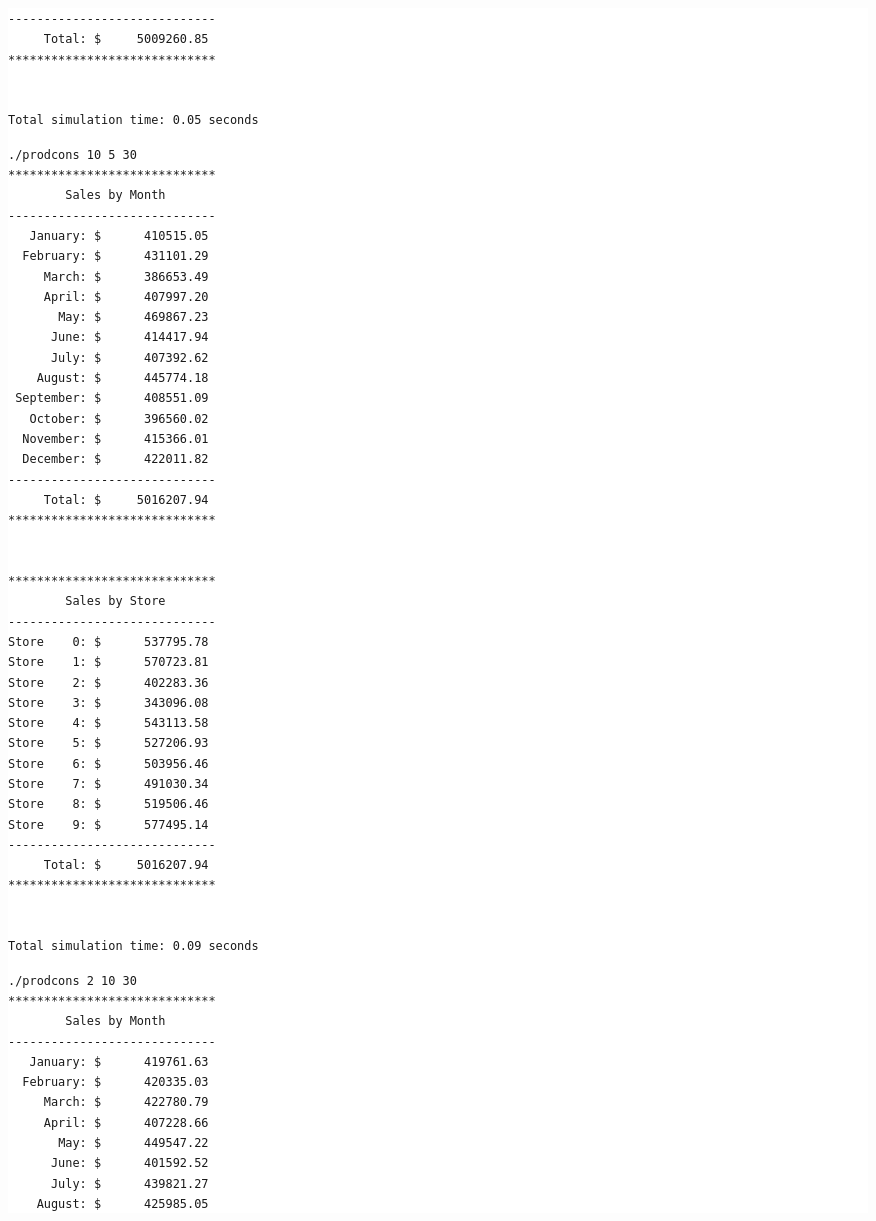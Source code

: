 ```
-----------------------------
     Total: $     5009260.85
*****************************


Total simulation time: 0.05 seconds
```

```
./prodcons 10 5 30
*****************************
        Sales by Month
-----------------------------
   January: $      410515.05
  February: $      431101.29
     March: $      386653.49
     April: $      407997.20
       May: $      469867.23
      June: $      414417.94
      July: $      407392.62
    August: $      445774.18
 September: $      408551.09
   October: $      396560.02
  November: $      415366.01
  December: $      422011.82
-----------------------------
     Total: $     5016207.94
*****************************


*****************************
        Sales by Store
-----------------------------
Store    0: $      537795.78
Store    1: $      570723.81
Store    2: $      402283.36
Store    3: $      343096.08
Store    4: $      543113.58
Store    5: $      527206.93
Store    6: $      503956.46
Store    7: $      491030.34
Store    8: $      519506.46
Store    9: $      577495.14
-----------------------------
     Total: $     5016207.94
*****************************


Total simulation time: 0.09 seconds
```

```
./prodcons 2 10 30
*****************************
        Sales by Month
-----------------------------
   January: $      419761.63
  February: $      420335.03
     March: $      422780.79
     April: $      407228.66
       May: $      449547.22
      June: $      401592.52
      July: $      439821.27
    August: $      425985.05
```